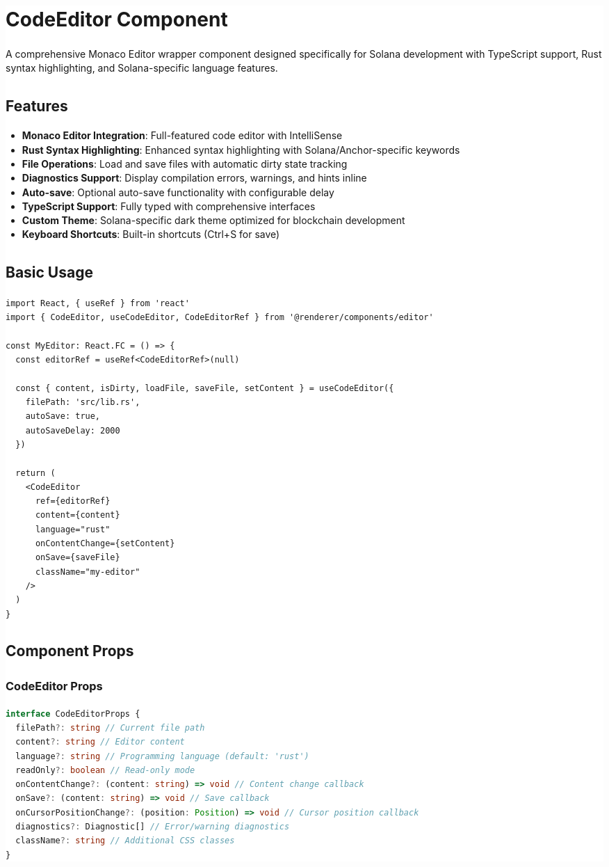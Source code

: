 # CodeEditor Component

A comprehensive Monaco Editor wrapper component designed specifically for Solana development with TypeScript support, Rust syntax highlighting, and Solana-specific language features.

## Features

- **Monaco Editor Integration**: Full-featured code editor with IntelliSense
- **Rust Syntax Highlighting**: Enhanced syntax highlighting with Solana/Anchor-specific keywords
- **File Operations**: Load and save files with automatic dirty state tracking
- **Diagnostics Support**: Display compilation errors, warnings, and hints inline
- **Auto-save**: Optional auto-save functionality with configurable delay
- **TypeScript Support**: Fully typed with comprehensive interfaces
- **Custom Theme**: Solana-specific dark theme optimized for blockchain development
- **Keyboard Shortcuts**: Built-in shortcuts (Ctrl+S for save)

## Basic Usage

```tsx
import React, { useRef } from 'react'
import { CodeEditor, useCodeEditor, CodeEditorRef } from '@renderer/components/editor'

const MyEditor: React.FC = () => {
  const editorRef = useRef<CodeEditorRef>(null)

  const { content, isDirty, loadFile, saveFile, setContent } = useCodeEditor({
    filePath: 'src/lib.rs',
    autoSave: true,
    autoSaveDelay: 2000
  })

  return (
    <CodeEditor
      ref={editorRef}
      content={content}
      language="rust"
      onContentChange={setContent}
      onSave={saveFile}
      className="my-editor"
    />
  )
}
```

## Component Props

### CodeEditor Props

```typescript
interface CodeEditorProps {
  filePath?: string // Current file path
  content?: string // Editor content
  language?: string // Programming language (default: 'rust')
  readOnly?: boolean // Read-only mode
  onContentChange?: (content: string) => void // Content change callback
  onSave?: (content: string) => void // Save callback
  onCursorPositionChange?: (position: Position) => void // Cursor position callback
  diagnostics?: Diagnostic[] // Error/warning diagnostics
  className?: string // Additional CSS classes
}
```
